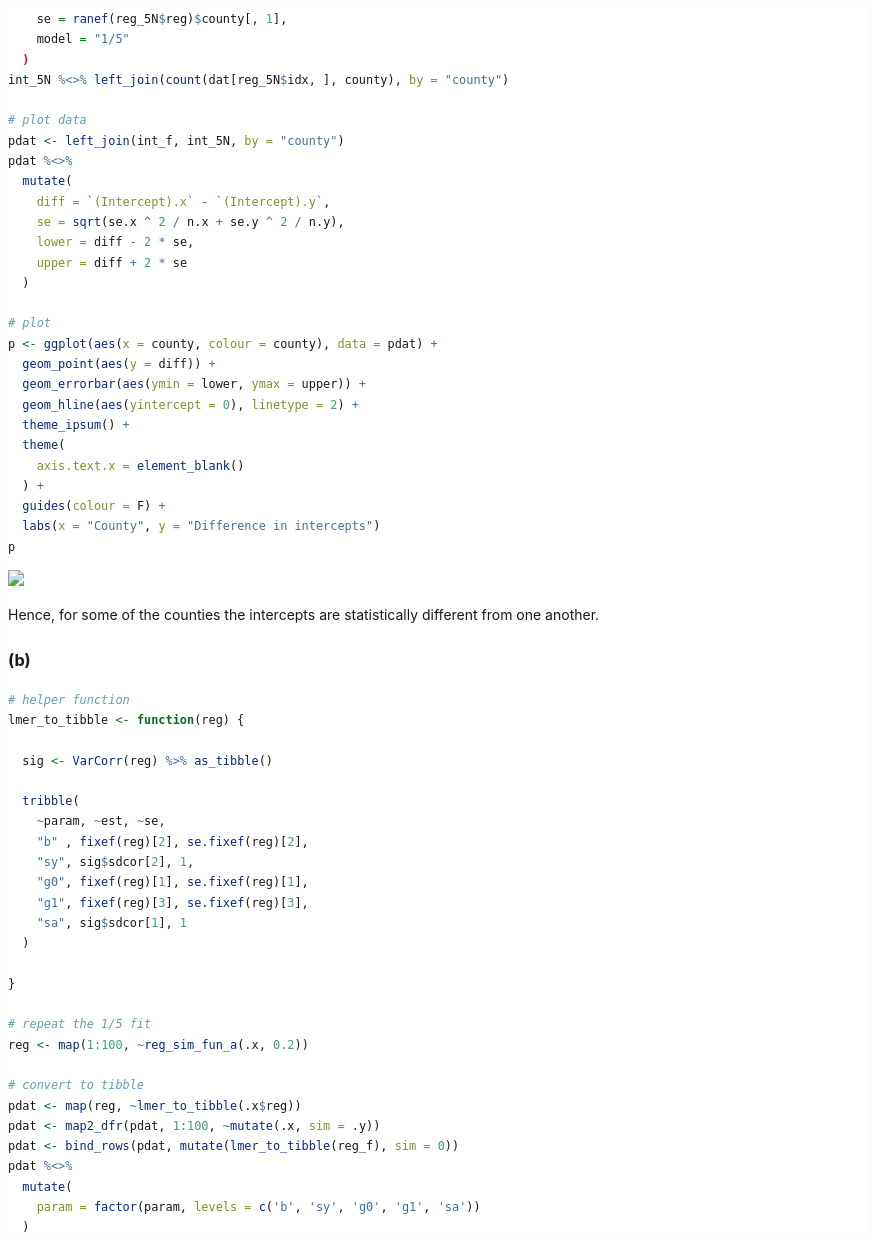 ``` r
    se = ranef(reg_5N$reg)$county[, 1],
    model = "1/5"
  )
int_5N %<>% left_join(count(dat[reg_5N$idx, ], county), by = "county")

# plot data
pdat <- left_join(int_f, int_5N, by = "county")
pdat %<>%
  mutate(
    diff = `(Intercept).x` - `(Intercept).y`,
    se = sqrt(se.x ^ 2 / n.x + se.y ^ 2 / n.y),
    lower = diff - 2 * se,
    upper = diff + 2 * se
  )

# plot
p <- ggplot(aes(x = county, colour = county), data = pdat) +
  geom_point(aes(y = diff)) +
  geom_errorbar(aes(ymin = lower, ymax = upper)) +
  geom_hline(aes(yintercept = 0), linetype = 2) +
  theme_ipsum() +
  theme(
    axis.text.x = element_blank()
  ) +
  guides(colour = F) +
  labs(x = "County", y = "Difference in intercepts")
p
```

![](../arm_fig/arm12-q09a-2-1.png)

Hence, for some of the counties the intercepts are statistically
different from one another.

### (b)

``` r
# helper function
lmer_to_tibble <- function(reg) {
  
  sig <- VarCorr(reg) %>% as_tibble()
  
  tribble(
    ~param, ~est, ~se,
    "b" , fixef(reg)[2], se.fixef(reg)[2],
    "sy", sig$sdcor[2], 1,
    "g0", fixef(reg)[1], se.fixef(reg)[1], 
    "g1", fixef(reg)[3], se.fixef(reg)[3],
    "sa", sig$sdcor[1], 1
  )
  
}

# repeat the 1/5 fit
reg <- map(1:100, ~reg_sim_fun_a(.x, 0.2))

# convert to tibble
pdat <- map(reg, ~lmer_to_tibble(.x$reg))
pdat <- map2_dfr(pdat, 1:100, ~mutate(.x, sim = .y))
pdat <- bind_rows(pdat, mutate(lmer_to_tibble(reg_f), sim = 0))
pdat %<>%
  mutate(
    param = factor(param, levels = c('b', 'sy', 'g0', 'g1', 'sa'))
  )
```